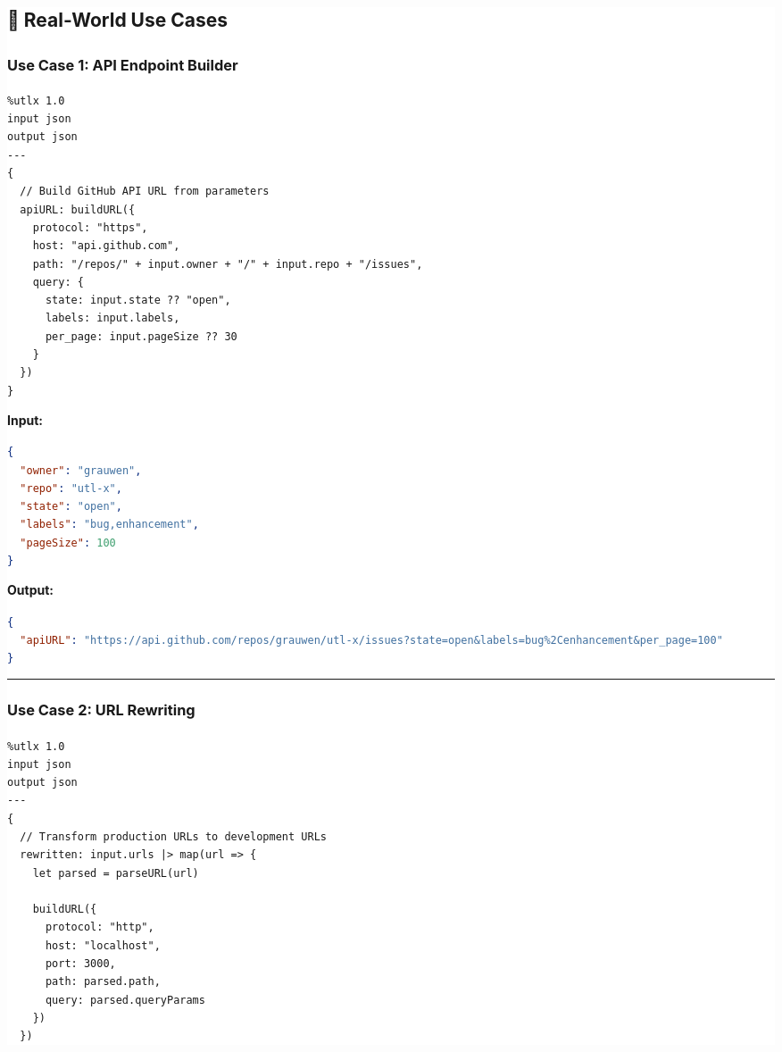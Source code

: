 
## 🎯 Real-World Use Cases

### Use Case 1: API Endpoint Builder

```utlx
%utlx 1.0
input json
output json
---
{
  // Build GitHub API URL from parameters
  apiURL: buildURL({
    protocol: "https",
    host: "api.github.com",
    path: "/repos/" + input.owner + "/" + input.repo + "/issues",
    query: {
      state: input.state ?? "open",
      labels: input.labels,
      per_page: input.pageSize ?? 30
    }
  })
}
```

**Input:**
```json
{
  "owner": "grauwen",
  "repo": "utl-x",
  "state": "open",
  "labels": "bug,enhancement",
  "pageSize": 100
}
```

**Output:**
```json
{
  "apiURL": "https://api.github.com/repos/grauwen/utl-x/issues?state=open&labels=bug%2Cenhancement&per_page=100"
}
```

---

### Use Case 2: URL Rewriting

```utlx
%utlx 1.0
input json
output json
---
{
  // Transform production URLs to development URLs
  rewritten: input.urls |> map(url => {
    let parsed = parseURL(url)
    
    buildURL({
      protocol: "http",
      host: "localhost",
      port: 3000,
      path: parsed.path,
      query: parsed.queryParams
    })
  })
```